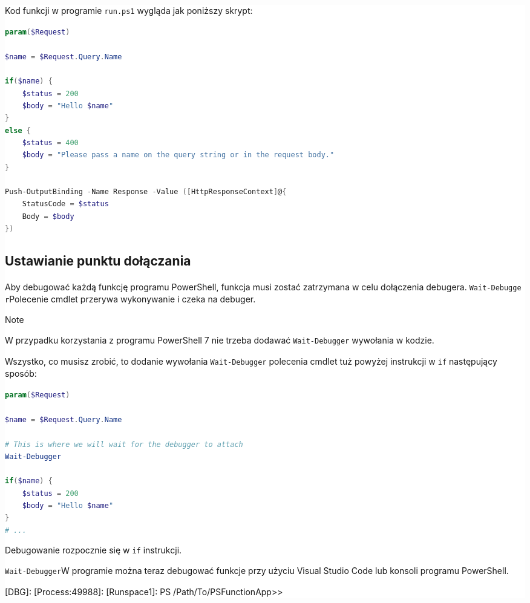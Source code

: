 Kod funkcji w programie `run.ps1` wygląda jak poniższy skrypt:

```powershell
param($Request)

$name = $Request.Query.Name

if($name) {
    $status = 200
    $body = "Hello $name"
}
else {
    $status = 400
    $body = "Please pass a name on the query string or in the request body."
}

Push-OutputBinding -Name Response -Value ([HttpResponseContext]@{
    StatusCode = $status
    Body = $body
})
```

## <a name="set-the-attach-point"></a>Ustawianie punktu dołączania

Aby debugować każdą funkcję programu PowerShell, funkcja musi zostać zatrzymana w celu dołączenia debugera. `Wait-Debugger`Polecenie cmdlet przerywa wykonywanie i czeka na debuger.

>[!NOTE]
>W przypadku korzystania z programu PowerShell 7 nie trzeba dodawać `Wait-Debugger` wywołania w kodzie.

Wszystko, co musisz zrobić, to dodanie wywołania `Wait-Debugger` polecenia cmdlet tuż powyżej instrukcji w `if` następujący sposób:

```powershell
param($Request)

$name = $Request.Query.Name

# This is where we will wait for the debugger to attach
Wait-Debugger

if($name) {
    $status = 200
    $body = "Hello $name"
}
# ...
```

Debugowanie rozpocznie się w `if` instrukcji. 

`Wait-Debugger`W programie można teraz debugować funkcje przy użyciu Visual Studio Code lub konsoli programu PowerShell.


[DBG]: [Process:49988]: [Runspace1]: PS /Path/To/PSFunctionApp>>